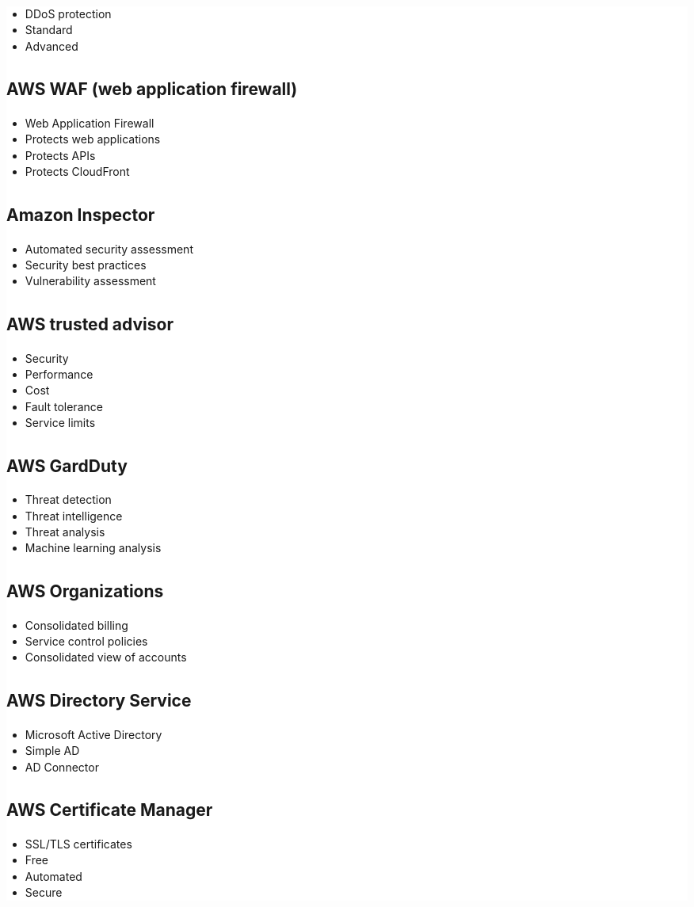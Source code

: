 - DDoS protection
- Standard
- Advanced

## AWS WAF (web application firewall)

- Web Application Firewall
- Protects web applications
- Protects APIs
- Protects CloudFront

## Amazon Inspector

- Automated security assessment
- Security best practices
- Vulnerability assessment

## AWS trusted advisor

- Security
- Performance
- Cost
- Fault tolerance
- Service limits

## AWS GardDuty

- Threat detection
- Threat intelligence
- Threat analysis
- Machine learning analysis

## AWS Organizations

- Consolidated billing
- Service control policies
- Consolidated view of accounts

## AWS Directory Service

- Microsoft Active Directory
- Simple AD
- AD Connector

## AWS Certificate Manager

- SSL/TLS certificates
- Free
- Automated
- Secure

